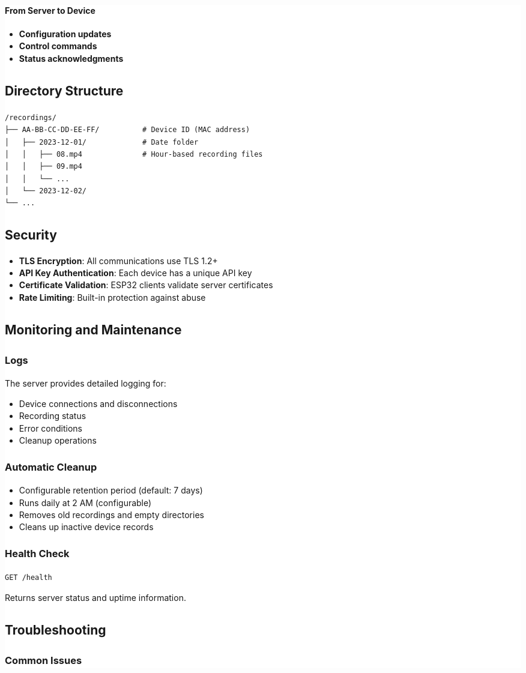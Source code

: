 #### From Server to Device
- **Configuration updates**
- **Control commands**
- **Status acknowledgments**

## Directory Structure

```
/recordings/
├── AA-BB-CC-DD-EE-FF/          # Device ID (MAC address)
│   ├── 2023-12-01/             # Date folder
│   │   ├── 08.mp4              # Hour-based recording files
│   │   ├── 09.mp4
│   │   └── ...
│   └── 2023-12-02/
└── ...
```

## Security

- **TLS Encryption**: All communications use TLS 1.2+
- **API Key Authentication**: Each device has a unique API key
- **Certificate Validation**: ESP32 clients validate server certificates
- **Rate Limiting**: Built-in protection against abuse

## Monitoring and Maintenance

### Logs
The server provides detailed logging for:
- Device connections and disconnections
- Recording status
- Error conditions
- Cleanup operations

### Automatic Cleanup
- Configurable retention period (default: 7 days)
- Runs daily at 2 AM (configurable)
- Removes old recordings and empty directories
- Cleans up inactive device records

### Health Check
```http
GET /health
```

Returns server status and uptime information.

## Troubleshooting

### Common Issues
